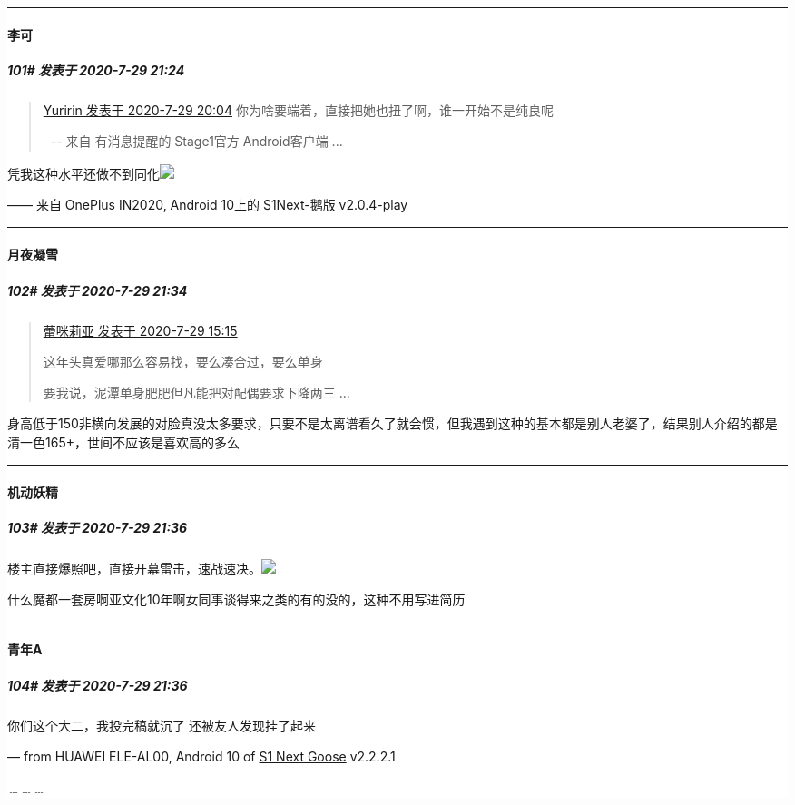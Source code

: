 
-----

####  李可  
##### 101#       发表于 2020-7-29 21:24


<blockquote><a href="httphttps://bbs.saraba1st.com/2b/forum.php?mod=redirect&amp;goto=findpost&amp;pid=48252840&amp;ptid=1952101" target="_blank">Yuririn 发表于 2020-7-29 20:04</a>
你为啥要端着，直接把她也扭了啊，谁一开始不是纯良呢

  -- 来自 有消息提醒的 Stage1官方 Android客户端 ...</blockquote>
凭我这种水平还做不到同化<img src="https://static.saraba1st.com/image/smiley/face2017/118.png" referrerpolicy="no-referrer">

—— 来自 OnePlus IN2020, Android 10上的 [S1Next-鹅版](https://github.com/ykrank/S1-Next/releases) v2.0.4-play


-----

####  月夜凝雪  
##### 102#       发表于 2020-7-29 21:34


<blockquote><a href="httphttps://bbs.saraba1st.com/2b/forum.php?mod=redirect&amp;goto=findpost&amp;pid=48249444&amp;ptid=1952101" target="_blank">蕾咪莉亚 发表于 2020-7-29 15:15</a>

这年头真爱哪那么容易找，要么凑合过，要么单身


要我说，泥潭单身肥肥但凡能把对配偶要求下降两三 ...</blockquote>
身高低于150非横向发展的对脸真没太多要求，只要不是太离谱看久了就会惯，但我遇到这种的基本都是别人老婆了，结果别人介绍的都是清一色165+，世间不应该是喜欢高的多么


-----

####  机动妖精  
##### 103#       发表于 2020-7-29 21:36


楼主直接爆照吧，直接开幕雷击，速战速决。<img src="https://static.saraba1st.com/image/smiley/face2017/046.png" referrerpolicy="no-referrer">

什么魔都一套房啊亚文化10年啊女同事谈得来之类的有的没的，这种不用写进简历


-----

####  青年A  
##### 104#       发表于 2020-7-29 21:36


你们这个大二，我投完稿就沉了
还被友人发现挂了起来

— from HUAWEI ELE-AL00, Android 10 of [S1 Next Goose](https://pan.baidu.com/s/1mi43uRm) v2.2.2.1


﹍﹍﹍
